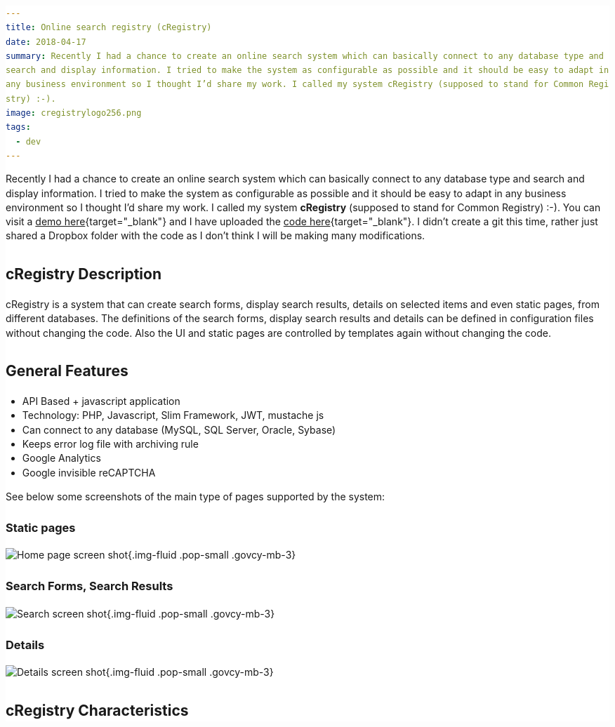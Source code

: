 ```yaml
---
title: Online search registry (cRegistry)
date: 2018-04-17
summary: Recently I had a chance to create an online search system which can basically connect to any database type and search and display information. I tried to make the system as configurable as possible and it should be easy to adapt in any business environment so I thought I’d share my work. I called my system cRegistry (supposed to stand for Common Registry) :-).
image: cregistrylogo256.png
tags:
  - dev
---
```

Recently I had a chance to create an online search system which can basically connect to any database type and search and display information. I tried to make the system as configurable as possible and it should be easy to adapt in any business environment so I thought I’d share my work. I called my system **cRegistry** (supposed to stand for Common Registry) :-). You can visit a [demo here](http://gieglas.byethost10.com/cRegistry/?i=2){target="_blank"} and I have uploaded the [code here](https://www.dropbox.com/sh/y14kpexhg3w1ngf/AAA--Rb1bGR_KwpEMht4CXfba?dl=0){target="_blank"}. I didn’t create a git this time, rather just shared a Dropbox folder with the code as I don’t think I will be making many modifications.

## cRegistry Description

cRegistry is a system that can create search forms, display search results, details on selected items and even static pages, from different databases. The definitions of the search forms, display search results and details can be defined in configuration files without changing the code. Also the UI and static pages are controlled by templates again without changing the code.

## General Features

- API Based + javascript application
- Technology: PHP, Javascript, Slim Framework, JWT, mustache js
- Can connect to any database (MySQL, SQL Server, Oracle, Sybase)
- Keeps error log file with archiving rule
- Google Analytics
- Google invisible reCAPTCHA

See below some screenshots of the main type of pages supported by the system:

### Static pages

![Home page screen shot](../../img/ScreenShot01.jpg){.img-fluid .pop-small .govcy-mb-3}
### Search Forms, Search Results

![Search screen shot](../../img/ScreenShot02.jpg){.img-fluid .pop-small .govcy-mb-3}
### Details

![Details screen shot](../../img/ScreenShot03.jpg){.img-fluid .pop-small .govcy-mb-3}
## cRegistry Characteristics
